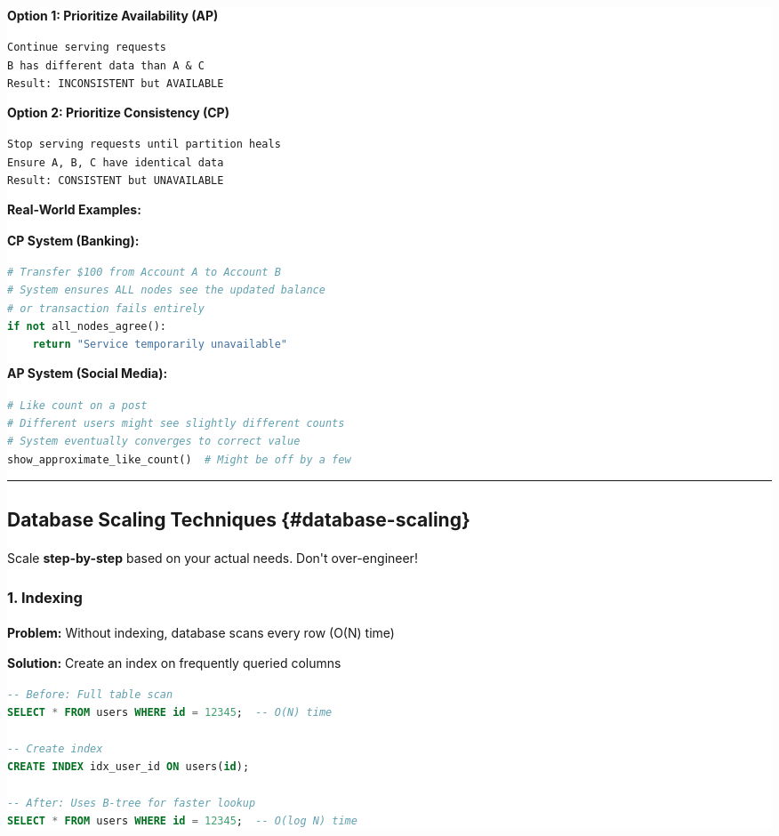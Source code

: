 **Option 1: Prioritize Availability (AP)**
```
Continue serving requests
B has different data than A & C
Result: INCONSISTENT but AVAILABLE
```

**Option 2: Prioritize Consistency (CP)**
```
Stop serving requests until partition heals
Ensure A, B, C have identical data
Result: CONSISTENT but UNAVAILABLE
```

**Real-World Examples:**

**CP System (Banking):**
```python
# Transfer $100 from Account A to Account B
# System ensures ALL nodes see the updated balance
# or transaction fails entirely
if not all_nodes_agree():
    return "Service temporarily unavailable"
```

**AP System (Social Media):**
```python
# Like count on a post
# Different users might see slightly different counts
# System eventually converges to correct value
show_approximate_like_count()  # Might be off by a few
```

---

## Database Scaling Techniques {#database-scaling}

Scale **step-by-step** based on your actual needs. Don't over-engineer!

### 1. Indexing

**Problem:** Without indexing, database scans every row (O(N) time)

**Solution:** Create an index on frequently queried columns

```sql
-- Before: Full table scan
SELECT * FROM users WHERE id = 12345;  -- O(N) time

-- Create index
CREATE INDEX idx_user_id ON users(id);

-- After: Uses B-tree for faster lookup
SELECT * FROM users WHERE id = 12345;  -- O(log N) time
```
